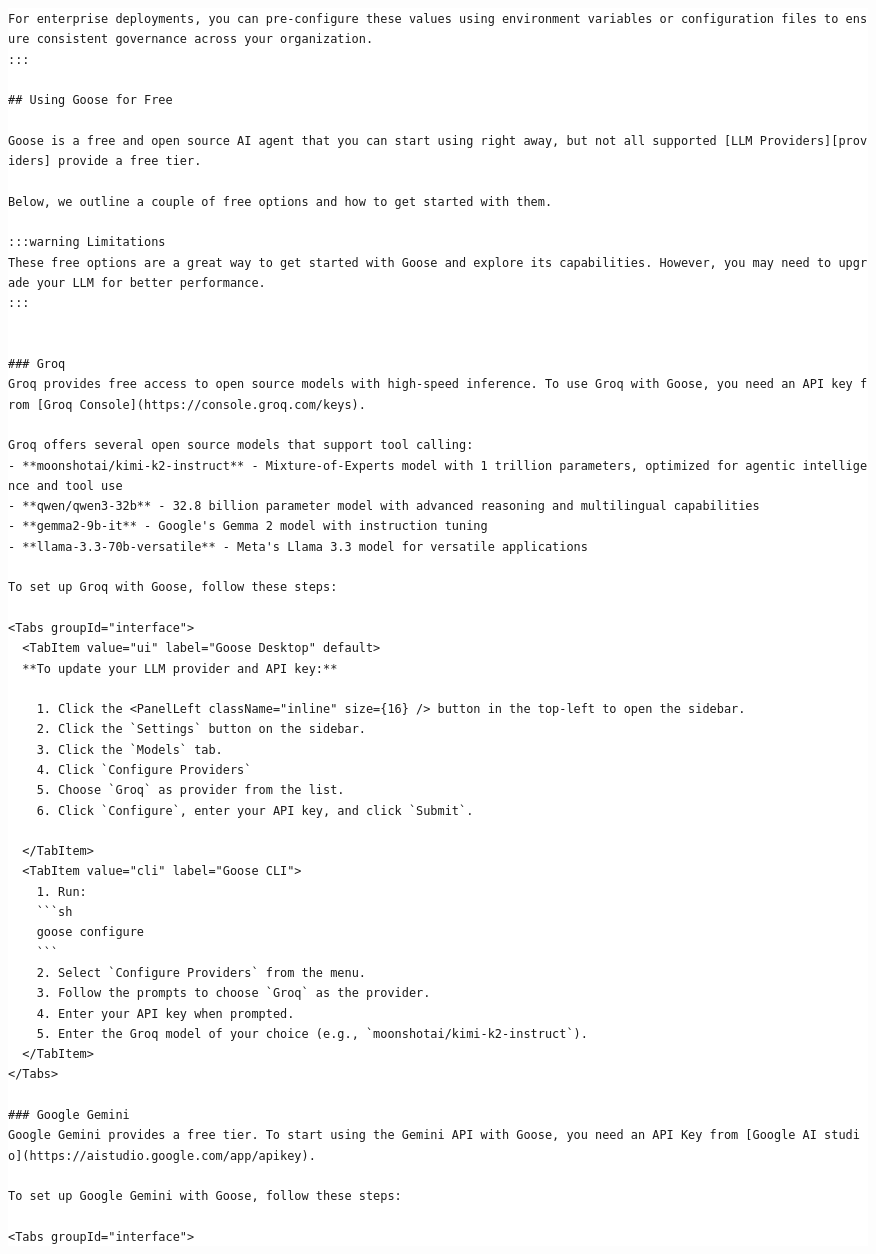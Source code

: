 ```
For enterprise deployments, you can pre-configure these values using environment variables or configuration files to ensure consistent governance across your organization.
:::

## Using Goose for Free

Goose is a free and open source AI agent that you can start using right away, but not all supported [LLM Providers][providers] provide a free tier. 

Below, we outline a couple of free options and how to get started with them.

:::warning Limitations
These free options are a great way to get started with Goose and explore its capabilities. However, you may need to upgrade your LLM for better performance.
:::


### Groq
Groq provides free access to open source models with high-speed inference. To use Groq with Goose, you need an API key from [Groq Console](https://console.groq.com/keys).

Groq offers several open source models that support tool calling:
- **moonshotai/kimi-k2-instruct** - Mixture-of-Experts model with 1 trillion parameters, optimized for agentic intelligence and tool use
- **qwen/qwen3-32b** - 32.8 billion parameter model with advanced reasoning and multilingual capabilities  
- **gemma2-9b-it** - Google's Gemma 2 model with instruction tuning
- **llama-3.3-70b-versatile** - Meta's Llama 3.3 model for versatile applications

To set up Groq with Goose, follow these steps:

<Tabs groupId="interface">
  <TabItem value="ui" label="Goose Desktop" default>
  **To update your LLM provider and API key:** 

    1. Click the <PanelLeft className="inline" size={16} /> button in the top-left to open the sidebar.
    2. Click the `Settings` button on the sidebar.
    3. Click the `Models` tab.
    4. Click `Configure Providers`
    5. Choose `Groq` as provider from the list.
    6. Click `Configure`, enter your API key, and click `Submit`.

  </TabItem>
  <TabItem value="cli" label="Goose CLI">
    1. Run: 
    ```sh
    goose configure
    ```
    2. Select `Configure Providers` from the menu.
    3. Follow the prompts to choose `Groq` as the provider.
    4. Enter your API key when prompted.
    5. Enter the Groq model of your choice (e.g., `moonshotai/kimi-k2-instruct`).
  </TabItem>
</Tabs>

### Google Gemini
Google Gemini provides a free tier. To start using the Gemini API with Goose, you need an API Key from [Google AI studio](https://aistudio.google.com/app/apikey).

To set up Google Gemini with Goose, follow these steps:

<Tabs groupId="interface">
```

[providers]: /docs/getting-started/providers
[function-calling-leaderboard]: https://gorilla.cs.berkeley.edu/leaderboard.html